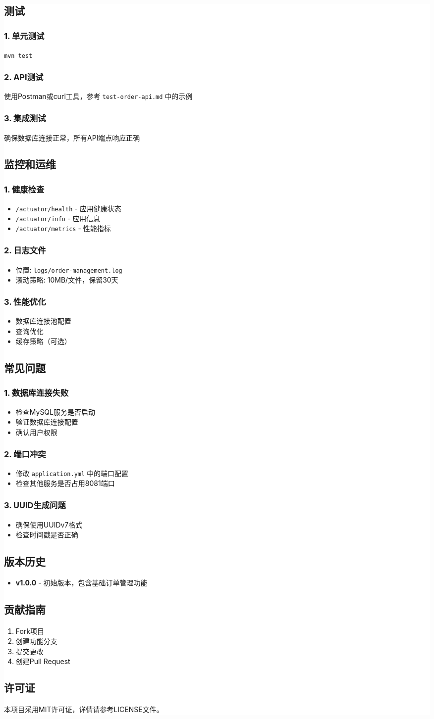 ## 测试

### 1. 单元测试
```bash
mvn test
```

### 2. API测试
使用Postman或curl工具，参考 `test-order-api.md` 中的示例

### 3. 集成测试
确保数据库连接正常，所有API端点响应正确

## 监控和运维

### 1. 健康检查
- `/actuator/health` - 应用健康状态
- `/actuator/info` - 应用信息
- `/actuator/metrics` - 性能指标

### 2. 日志文件
- 位置: `logs/order-management.log`
- 滚动策略: 10MB/文件，保留30天

### 3. 性能优化
- 数据库连接池配置
- 查询优化
- 缓存策略（可选）

## 常见问题

### 1. 数据库连接失败
- 检查MySQL服务是否启动
- 验证数据库连接配置
- 确认用户权限

### 2. 端口冲突
- 修改 `application.yml` 中的端口配置
- 检查其他服务是否占用8081端口

### 3. UUID生成问题
- 确保使用UUIDv7格式
- 检查时间戳是否正确

## 版本历史

- **v1.0.0** - 初始版本，包含基础订单管理功能

## 贡献指南

1. Fork项目
2. 创建功能分支
3. 提交更改
4. 创建Pull Request

## 许可证

本项目采用MIT许可证，详情请参考LICENSE文件。